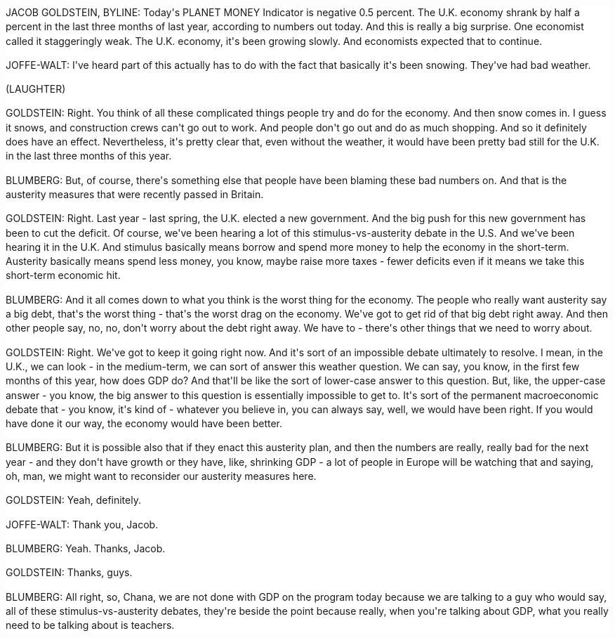 JACOB GOLDSTEIN, BYLINE: Today's PLANET MONEY Indicator is negative 0.5 percent. The U.K. economy shrank by half a percent in the last three months of last year, according to numbers out today. And this is really a big surprise. One economist called it staggeringly weak. The U.K. economy, it's been growing slowly. And economists expected that to continue.

JOFFE-WALT: I've heard part of this actually has to do with the fact that basically it's been snowing. They've had bad weather.

(LAUGHTER)

GOLDSTEIN: Right. You think of all these complicated things people try and do for the economy. And then snow comes in. I guess it snows, and construction crews can't go out to work. And people don't go out and do as much shopping. And so it definitely does have an effect. Nevertheless, it's pretty clear that, even without the weather, it would have been pretty bad still for the U.K. in the last three months of this year.

BLUMBERG: But, of course, there's something else that people have been blaming these bad numbers on. And that is the austerity measures that were recently passed in Britain.

GOLDSTEIN: Right. Last year - last spring, the U.K. elected a new government. And the big push for this new government has been to cut the deficit. Of course, we've been hearing a lot of this stimulus-vs-austerity debate in the U.S. And we've been hearing it in the U.K. And stimulus basically means borrow and spend more money to help the economy in the short-term. Austerity basically means spend less money, you know, maybe raise more taxes - fewer deficits even if it means we take this short-term economic hit.

BLUMBERG: And it all comes down to what you think is the worst thing for the economy. The people who really want austerity say a big debt, that's the worst thing - that's the worst drag on the economy. We've got to get rid of that big debt right away. And then other people say, no, no, don't worry about the debt right away. We have to - there's other things that we need to worry about.

GOLDSTEIN: Right. We've got to keep it going right now. And it's sort of an impossible debate ultimately to resolve. I mean, in the U.K., we can look - in the medium-term, we can sort of answer this weather question. We can say, you know, in the first few months of this year, how does GDP do? And that'll be like the sort of lower-case answer to this question. But, like, the upper-case answer - you know, the big answer to this question is essentially impossible to get to. It's sort of the permanent macroeconomic debate that - you know, it's kind of - whatever you believe in, you can always say, well, we would have been right. If you would have done it our way, the economy would have been better.

BLUMBERG: But it is possible also that if they enact this austerity plan, and then the numbers are really, really bad for the next year - and they don't have growth or they have, like, shrinking GDP - a lot of people in Europe will be watching that and saying, oh, man, we might want to reconsider our austerity measures here.

GOLDSTEIN: Yeah, definitely.

JOFFE-WALT: Thank you, Jacob.

BLUMBERG: Yeah. Thanks, Jacob.

GOLDSTEIN: Thanks, guys.

BLUMBERG: All right, so, Chana, we are not done with GDP on the program today because we are talking to a guy who would say, all of these stimulus-vs-austerity debates, they're beside the point because really, when you're talking about GDP, what you really need to be talking about is teachers.

